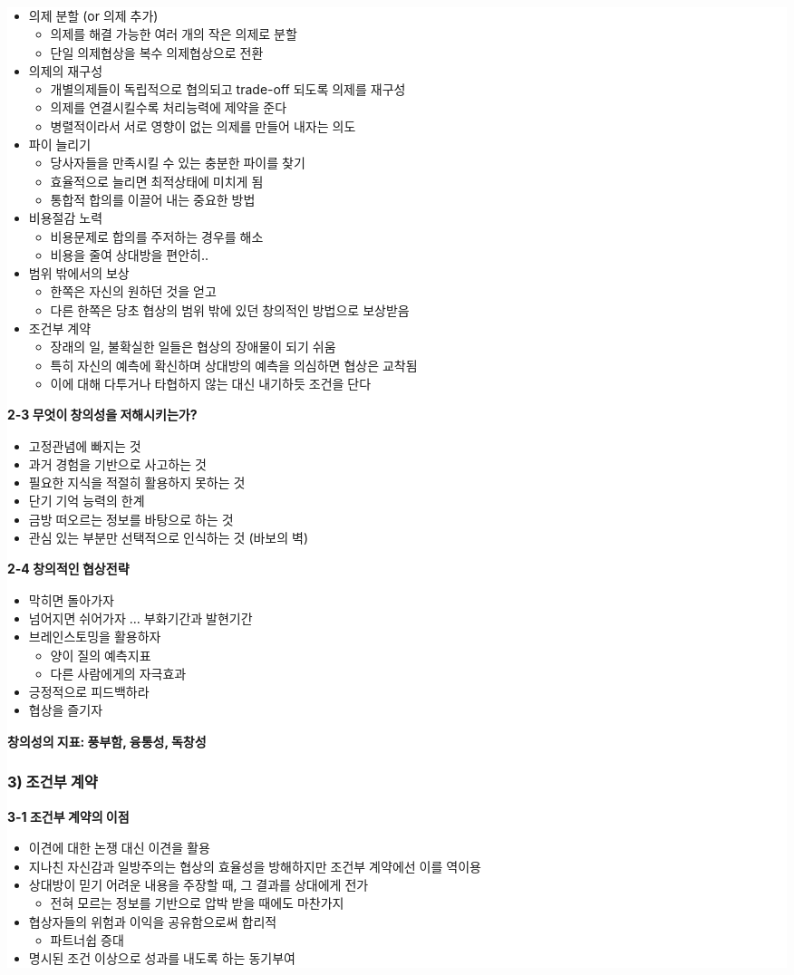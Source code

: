 - 의제 분할 (or 의제 추가)
  - 의제를 해결 가능한 여러 개의 작은 의제로 분할
  - 단일 의제협상을 복수 의제협상으로 전환
- 의제의 재구성
  - 개별의제들이 독립적으로 협의되고 trade-off 되도록 의제를 재구성
  - 의제를 연결시킬수록 처리능력에 제약을 준다
  - 병렬적이라서 서로 영향이 없는 의제를 만들어 내자는 의도
- 파이 늘리기
  - 당사자들을 만족시킬 수 있는 충분한 파이를 찾기
  - 효율적으로 늘리면 최적상태에 미치게 됨
  - 통합적 합의를 이끌어 내는 중요한 방법
- 비용절감 노력
  - 비용문제로 합의를 주저하는 경우를 해소
  - 비용을 줄여 상대방을 편안히..
- 범위 밖에서의 보상
  - 한쪽은 자신의 원하던 것을 얻고
  - 다른 한쪽은 당초 협상의 범위 밖에 있던 창의적인 방법으로 보상받음
- 조건부 계약
  - 장래의 일, 불확실한 일들은 협상의 장애물이 되기 쉬움
  - 특히 자신의 예측에 확신하며 상대방의 예측을 의심하면 협상은 교착됨
  - 이에 대해 다투거나 타협하지 않는 대신 내기하듯 조건을 단다

 

**2-3 무엇이 창의성을 저해시키는가?**

- 고정관념에 빠지는 것
- 과거 경험을 기반으로 사고하는 것
- 필요한 지식을 적절히 활용하지 못하는 것
- 단기 기억 능력의 한계
- 금방 떠오르는 정보를 바탕으로 하는 것
- 관심 있는 부분만 선택적으로 인식하는 것 (바보의 벽)



**2-4 창의적인 협상전략**

- 막히면 돌아가자
- 넘어지면 쉬어가자 ... 부화기간과 발현기간
- 브레인스토밍을 활용하자
  - 양이 질의 예측지표
  - 다른 사람에게의 자극효과
- 긍정적으로 피드백하라
- 협상을 즐기자



**창의성의 지표: 풍부함, 융통성, 독창성**



### 3) 조건부 계약

**3-1 조건부 계약의 이점**

- 이견에 대한 논쟁 대신 이견을 활용
- 지나친 자신감과 일방주의는 협상의 효율성을 방해하지만 조건부 계약에선 이를 역이용
- 상대방이 믿기 어려운 내용을 주장할 때, 그 결과를 상대에게 전가
  - 전혀 모르는 정보를 기반으로 압박 받을 때에도 마찬가지
- 협상자들의 위험과 이익을 공유함으로써 합리적
  - 파트너쉽 증대
- 명시된 조건 이상으로 성과를 내도록 하는 동기부여
